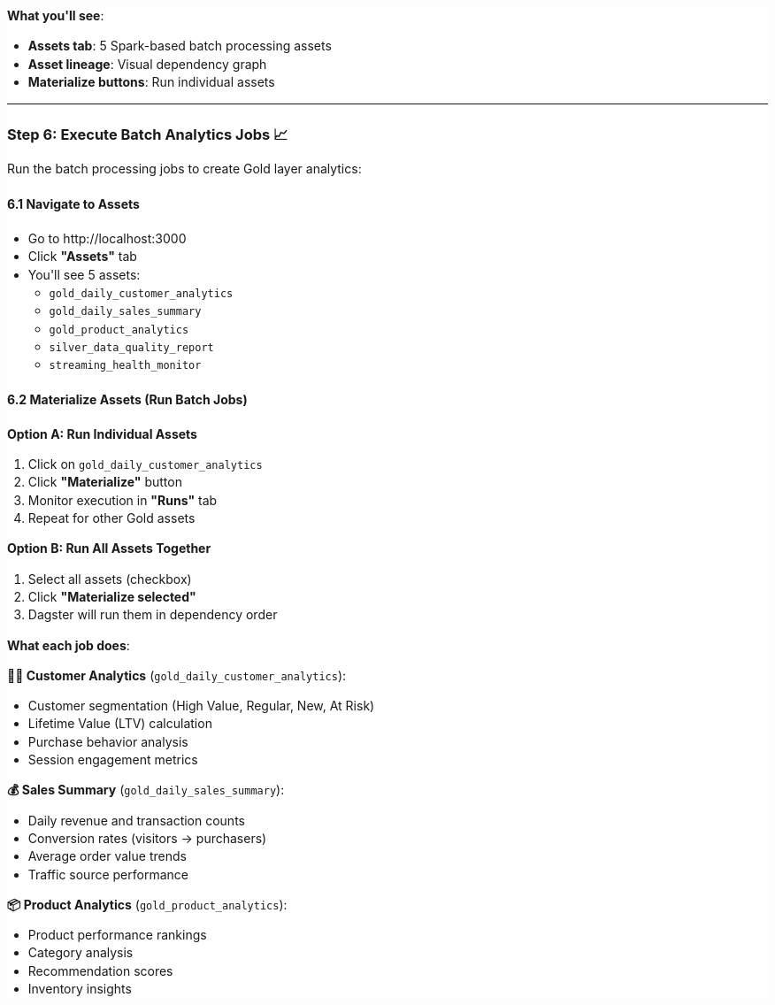**What you'll see**:

- **Assets tab**: 5 Spark-based batch processing assets
- **Asset lineage**: Visual dependency graph
- **Materialize buttons**: Run individual assets

---

### Step 6: Execute Batch Analytics Jobs 📈

Run the batch processing jobs to create Gold layer analytics:

#### 6.1 Navigate to Assets

- Go to http://localhost:3000
- Click **"Assets"** tab
- You'll see 5 assets:
  - `gold_daily_customer_analytics`
  - `gold_daily_sales_summary`
  - `gold_product_analytics`
  - `silver_data_quality_report`
  - `streaming_health_monitor`

#### 6.2 Materialize Assets (Run Batch Jobs)

**Option A: Run Individual Assets**

1. Click on `gold_daily_customer_analytics`
2. Click **"Materialize"** button
3. Monitor execution in **"Runs"** tab
4. Repeat for other Gold assets

**Option B: Run All Assets Together**

1. Select all assets (checkbox)
2. Click **"Materialize selected"**
3. Dagster will run them in dependency order

**What each job does**:

**🧑‍💼 Customer Analytics** (`gold_daily_customer_analytics`):

- Customer segmentation (High Value, Regular, New, At Risk)
- Lifetime Value (LTV) calculation
- Purchase behavior analysis
- Session engagement metrics

**💰 Sales Summary** (`gold_daily_sales_summary`):

- Daily revenue and transaction counts
- Conversion rates (visitors → purchasers)
- Average order value trends
- Traffic source performance

**📦 Product Analytics** (`gold_product_analytics`):

- Product performance rankings
- Category analysis
- Recommendation scores
- Inventory insights
